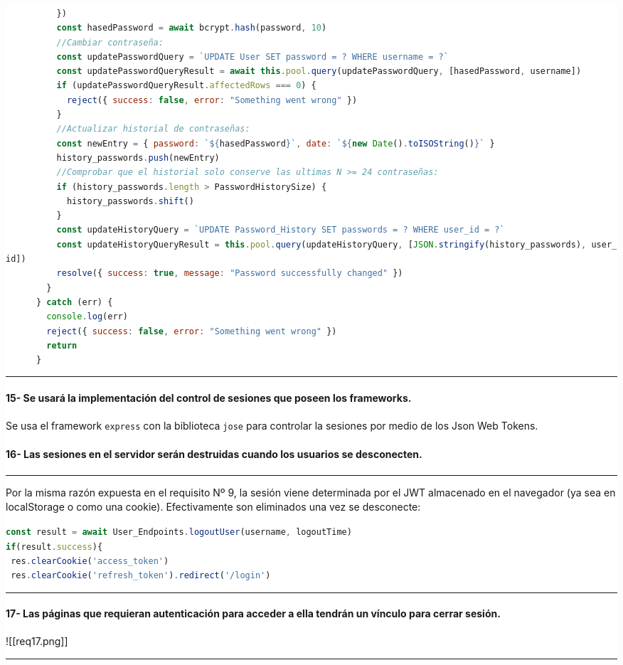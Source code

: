 ``` javascript
          })
          const hasedPassword = await bcrypt.hash(password, 10)
          //Cambiar contraseña:
          const updatePasswordQuery = `UPDATE User SET password = ? WHERE username = ?`
          const updatePasswordQueryResult = await this.pool.query(updatePasswordQuery, [hasedPassword, username])
          if (updatePasswordQueryResult.affectedRows === 0) {
            reject({ success: false, error: "Something went wrong" })
          }
          //Actualizar historial de contraseñas:
          const newEntry = { password: `${hasedPassword}`, date: `${new Date().toISOString()}` }
          history_passwords.push(newEntry)
          //Comprobar que el historial solo conserve las ultimas N >= 24 contraseñas:
          if (history_passwords.length > PasswordHistorySize) {
            history_passwords.shift()
          }
          const updateHistoryQuery = `UPDATE Password_History SET passwords = ? WHERE user_id = ?`
          const updateHistoryQueryResult = this.pool.query(updateHistoryQuery, [JSON.stringify(history_passwords), user_id])
          resolve({ success: true, message: "Password successfully changed" })
        }
      } catch (err) {
        console.log(err)
        reject({ success: false, error: "Something went wrong" })
        return
      }
```
---
#### 15- Se usará la implementación del control de sesiones que poseen los frameworks.

Se usa el framework `express` con la biblioteca `jose` para controlar la sesiones por medio de los Json Web Tokens.

#### 16- Las sesiones en el servidor serán destruidas cuando los usuarios se desconecten.
---
Por la misma razón  expuesta en el requisito Nº 9, la sesión viene determinada por el JWT almacenado en el navegador (ya sea en localStorage o como una cookie). Efectivamente son eliminados una vez se desconecte:


``` javascript
const result = await User_Endpoints.logoutUser(username, logoutTime)
if(result.success){
 res.clearCookie('access_token')
 res.clearCookie('refresh_token').redirect('/login')
```
---
#### 17- Las páginas que requieran autenticación para acceder a ella tendrán un vínculo para cerrar sesión.
![[req17.png]]

---